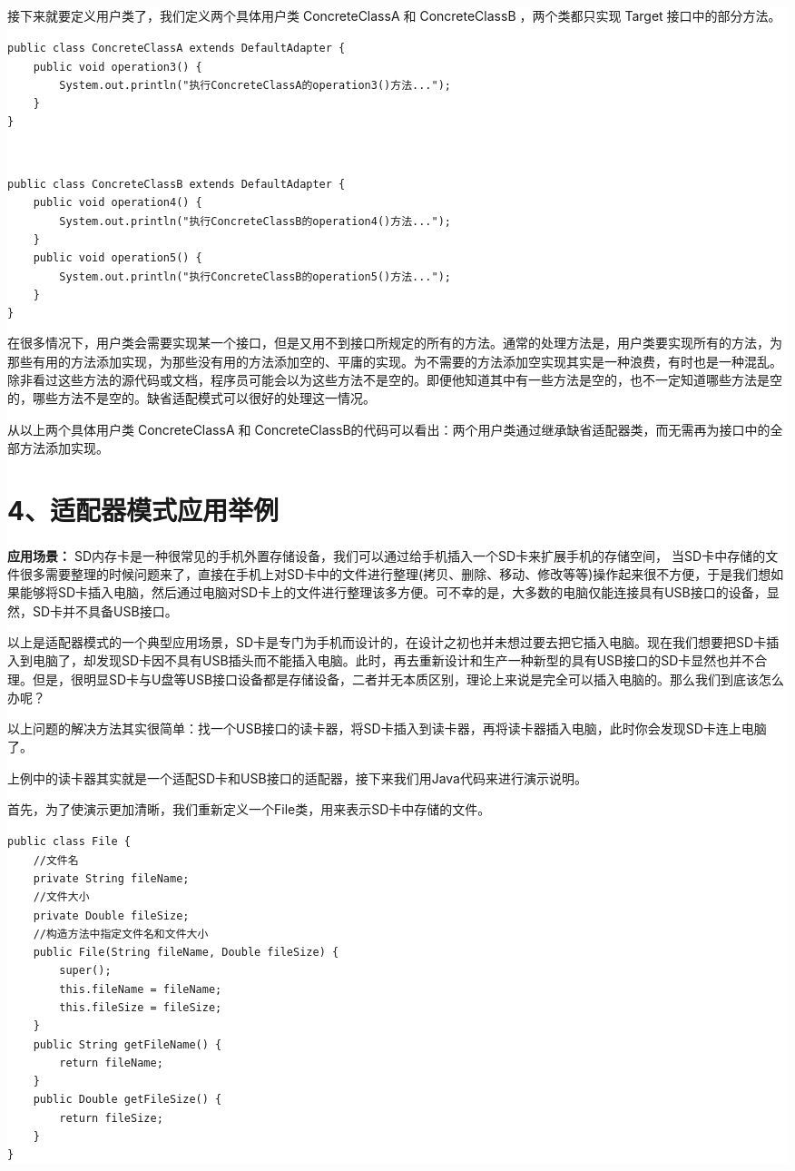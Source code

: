 接下来就要定义用户类了，我们定义两个具体用户类 ConcreteClassA 和 ConcreteClassB ，两个类都只实现 Target 接口中的部分方法。 

	public class ConcreteClassA extends DefaultAdapter {
		public void operation3() {
			System.out.println("执行ConcreteClassA的operation3()方法...");
		}
	}
<br/>
	
	public class ConcreteClassB extends DefaultAdapter {
		public void operation4() {
			System.out.println("执行ConcreteClassB的operation4()方法...");
		}
		public void operation5() {
			System.out.println("执行ConcreteClassB的operation5()方法...");
		}
	}

在很多情况下，用户类会需要实现某一个接口，但是又用不到接口所规定的所有的方法。通常的处理方法是，用户类要实现所有的方法，为那些有用的方法添加实现，为那些没有用的方法添加空的、平庸的实现。为不需要的方法添加空实现其实是一种浪费，有时也是一种混乱。除非看过这些方法的源代码或文档，程序员可能会以为这些方法不是空的。即便他知道其中有一些方法是空的，也不一定知道哪些方法是空的，哪些方法不是空的。缺省适配模式可以很好的处理这一情况。

从以上两个具体用户类 ConcreteClassA 和 ConcreteClassB的代码可以看出：两个用户类通过继承缺省适配器类，而无需再为接口中的全部方法添加实现。 

# 4、适配器模式应用举例

**应用场景：**
SD内存卡是一种很常见的手机外置存储设备，我们可以通过给手机插入一个SD卡来扩展手机的存储空间， 当SD卡中存储的文件很多需要整理的时候问题来了，直接在手机上对SD卡中的文件进行整理(拷贝、删除、移动、修改等等)操作起来很不方便，于是我们想如果能够将SD卡插入电脑，然后通过电脑对SD卡上的文件进行整理该多方便。可不幸的是，大多数的电脑仅能连接具有USB接口的设备，显然，SD卡并不具备USB接口。

以上是适配器模式的一个典型应用场景，SD卡是专门为手机而设计的，在设计之初也并未想过要去把它插入电脑。现在我们想要把SD卡插入到电脑了，却发现SD卡因不具有USB插头而不能插入电脑。此时，再去重新设计和生产一种新型的具有USB接口的SD卡显然也并不合理。但是，很明显SD卡与U盘等USB接口设备都是存储设备，二者并无本质区别，理论上来说是完全可以插入电脑的。那么我们到底该怎么办呢？

以上问题的解决方法其实很简单：找一个USB接口的读卡器，将SD卡插入到读卡器，再将读卡器插入电脑，此时你会发现SD卡连上电脑了。

上例中的读卡器其实就是一个适配SD卡和USB接口的适配器，接下来我们用Java代码来进行演示说明。

首先，为了使演示更加清晰，我们重新定义一个File类，用来表示SD卡中存储的文件。

	public class File {
		//文件名
		private String fileName;
		//文件大小
		private Double fileSize;
		//构造方法中指定文件名和文件大小
		public File(String fileName, Double fileSize) {
			super();
			this.fileName = fileName;
			this.fileSize = fileSize;
		}
		public String getFileName() {
			return fileName;
		}
		public Double getFileSize() {
			return fileSize;
		}
	}
